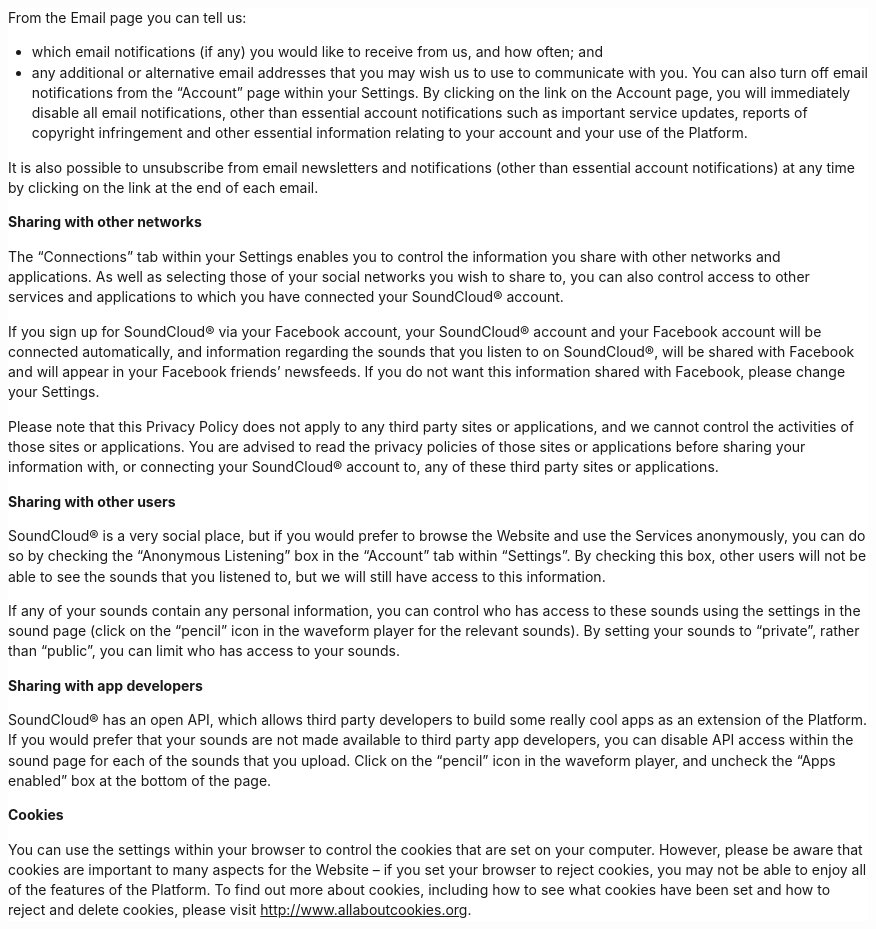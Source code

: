 From the Email page you can tell us:

* which email notifications (if any) you would like to receive from us, and how often; and
* any additional or alternative email addresses that you may wish us to use to communicate with you.
You can also turn off email notifications from the “Account” page within your Settings. By clicking on the link on the Account page, you will immediately disable all email notifications, other than essential account notifications such as important service updates, reports of copyright infringement and other essential information relating to your account and your use of the Platform.

It is also possible to unsubscribe from email newsletters and notifications (other than essential account notifications) at any time by clicking on the link at the end of each email.

**Sharing with other networks**

The “Connections” tab within your Settings enables you to control the information you share with other networks and applications. As well as selecting those of your social networks you wish to share to, you can also control access to other services and applications to which you have connected your SoundCloud® account.

If you sign up for SoundCloud® via your Facebook account, your SoundCloud® account and your Facebook account will be connected automatically, and information regarding the sounds that you listen to on SoundCloud®, will be shared with Facebook and will appear in your Facebook friends’ newsfeeds. If you do not want this information shared with Facebook, please change your Settings.

Please note that this Privacy Policy does not apply to any third party sites or applications, and we cannot control the activities of those sites or applications. You are advised to read the privacy policies of those sites or applications before sharing your information with, or connecting your SoundCloud® account to, any of these third party sites or applications.

**Sharing with other users**

SoundCloud® is a very social place, but if you would prefer to browse the Website and use the Services anonymously, you can do so by checking the “Anonymous Listening” box in the “Account” tab within “Settings”. By checking this box, other users will not be able to see the sounds that you listened to, but we will still have access to this information.

If any of your sounds contain any personal information, you can control who has access to these sounds using the settings in the sound page (click on the “pencil” icon in the waveform player for the relevant sounds). By setting your sounds to “private”, rather than “public”, you can limit who has access to your sounds.

**Sharing with app developers**

SoundCloud® has an open API, which allows third party developers to build some really cool apps as an extension of the Platform. If you would prefer that your sounds are not made available to third party app developers, you can disable API access within the sound page for each of the sounds that you upload. Click on the “pencil” icon in the waveform player, and uncheck the “Apps enabled” box at the bottom of the page.

**Cookies**

You can use the settings within your browser to control the cookies that are set on your computer. However, please be aware that cookies are important to many aspects for the Website – if you set your browser to reject cookies, you may not be able to enjoy all of the features of the Platform. To find out more about cookies, including how to see what cookies have been set and how to reject and delete cookies, please visit http://www.allaboutcookies.org.
